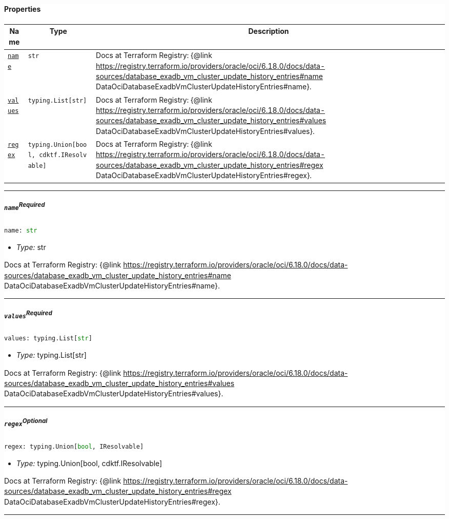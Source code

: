#### Properties <a name="Properties" id="Properties"></a>

| **Name** | **Type** | **Description** |
| --- | --- | --- |
| <code><a href="#rhizo-co-terraform-provider-oci.dataOciDatabaseExadbVmClusterUpdateHistoryEntries.DataOciDatabaseExadbVmClusterUpdateHistoryEntriesFilter.property.name">name</a></code> | <code>str</code> | Docs at Terraform Registry: {@link https://registry.terraform.io/providers/oracle/oci/6.18.0/docs/data-sources/database_exadb_vm_cluster_update_history_entries#name DataOciDatabaseExadbVmClusterUpdateHistoryEntries#name}. |
| <code><a href="#rhizo-co-terraform-provider-oci.dataOciDatabaseExadbVmClusterUpdateHistoryEntries.DataOciDatabaseExadbVmClusterUpdateHistoryEntriesFilter.property.values">values</a></code> | <code>typing.List[str]</code> | Docs at Terraform Registry: {@link https://registry.terraform.io/providers/oracle/oci/6.18.0/docs/data-sources/database_exadb_vm_cluster_update_history_entries#values DataOciDatabaseExadbVmClusterUpdateHistoryEntries#values}. |
| <code><a href="#rhizo-co-terraform-provider-oci.dataOciDatabaseExadbVmClusterUpdateHistoryEntries.DataOciDatabaseExadbVmClusterUpdateHistoryEntriesFilter.property.regex">regex</a></code> | <code>typing.Union[bool, cdktf.IResolvable]</code> | Docs at Terraform Registry: {@link https://registry.terraform.io/providers/oracle/oci/6.18.0/docs/data-sources/database_exadb_vm_cluster_update_history_entries#regex DataOciDatabaseExadbVmClusterUpdateHistoryEntries#regex}. |

---

##### `name`<sup>Required</sup> <a name="name" id="rhizo-co-terraform-provider-oci.dataOciDatabaseExadbVmClusterUpdateHistoryEntries.DataOciDatabaseExadbVmClusterUpdateHistoryEntriesFilter.property.name"></a>

```python
name: str
```

- *Type:* str

Docs at Terraform Registry: {@link https://registry.terraform.io/providers/oracle/oci/6.18.0/docs/data-sources/database_exadb_vm_cluster_update_history_entries#name DataOciDatabaseExadbVmClusterUpdateHistoryEntries#name}.

---

##### `values`<sup>Required</sup> <a name="values" id="rhizo-co-terraform-provider-oci.dataOciDatabaseExadbVmClusterUpdateHistoryEntries.DataOciDatabaseExadbVmClusterUpdateHistoryEntriesFilter.property.values"></a>

```python
values: typing.List[str]
```

- *Type:* typing.List[str]

Docs at Terraform Registry: {@link https://registry.terraform.io/providers/oracle/oci/6.18.0/docs/data-sources/database_exadb_vm_cluster_update_history_entries#values DataOciDatabaseExadbVmClusterUpdateHistoryEntries#values}.

---

##### `regex`<sup>Optional</sup> <a name="regex" id="rhizo-co-terraform-provider-oci.dataOciDatabaseExadbVmClusterUpdateHistoryEntries.DataOciDatabaseExadbVmClusterUpdateHistoryEntriesFilter.property.regex"></a>

```python
regex: typing.Union[bool, IResolvable]
```

- *Type:* typing.Union[bool, cdktf.IResolvable]

Docs at Terraform Registry: {@link https://registry.terraform.io/providers/oracle/oci/6.18.0/docs/data-sources/database_exadb_vm_cluster_update_history_entries#regex DataOciDatabaseExadbVmClusterUpdateHistoryEntries#regex}.

---